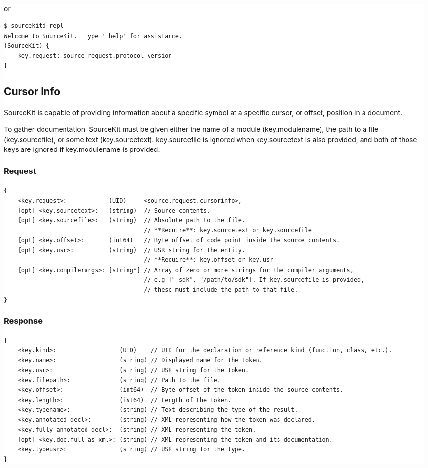 or

```
$ sourcekitd-repl
Welcome to SourceKit.  Type ':help' for assistance.
(SourceKit) {
    key.request: source.request.protocol_version
}
```

## Cursor Info

SourceKit is capable of providing information about a specific symbol at a specific cursor, or offset, position in a document.

To gather documentation, SourceKit must be given either the name of a module (key.modulename), the path to a file (key.sourcefile), or some text (key.sourcetext). key.sourcefile is ignored when key.sourcetext is also provided, and both of those keys are ignored if key.modulename is provided.

### Request

```
{
    <key.request>:            (UID)     <source.request.cursorinfo>,
    [opt] <key.sourcetext>:   (string)  // Source contents.
    [opt] <key.sourcefile>:   (string)  // Absolute path to the file.
                                        // **Require**: key.sourcetext or key.sourcefile
    [opt] <key.offset>:       (int64)   // Byte offset of code point inside the source contents.
    [opt] <key.usr>:          (string)  // USR string for the entity.
                                        // **Require**: key.offset or key.usr
    [opt] <key.compilerargs>: [string*] // Array of zero or more strings for the compiler arguments,
                                        // e.g ["-sdk", "/path/to/sdk"]. If key.sourcefile is provided,
                                        // these must include the path to that file.
}
```

### Response

```
{
    <key.kind>:                  (UID)    // UID for the declaration or reference kind (function, class, etc.).
    <key.name>:                  (string) // Displayed name for the token.
    <key.usr>:                   (string) // USR string for the token.
    <key.filepath>:              (string) // Path to the file.
    <key.offset>:                (int64)  // Byte offset of the token inside the source contents.
    <key.length>:                (ist64)  // Length of the token.
    <key.typename>:              (string) // Text describing the type of the result.
    <key.annotated_decl>:        (string) // XML representing how the token was declared.
    <key.fully_annotated_decl>:  (string) // XML representing the token.
    [opt] <key.doc.full_as_xml>: (string) // XML representing the token and its documentation.
    <key.typeusr>:               (string) // USR string for the type.
}
```
